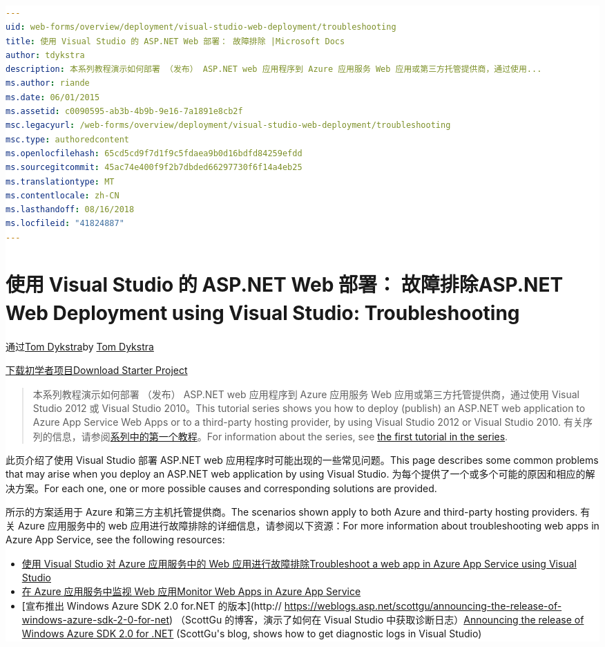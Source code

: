 ```yaml
---
uid: web-forms/overview/deployment/visual-studio-web-deployment/troubleshooting
title: 使用 Visual Studio 的 ASP.NET Web 部署： 故障排除 |Microsoft Docs
author: tdykstra
description: 本系列教程演示如何部署 （发布） ASP.NET web 应用程序到 Azure 应用服务 Web 应用或第三方托管提供商，通过使用...
ms.author: riande
ms.date: 06/01/2015
ms.assetid: c0090595-ab3b-4b9b-9e16-7a1891e8cb2f
msc.legacyurl: /web-forms/overview/deployment/visual-studio-web-deployment/troubleshooting
msc.type: authoredcontent
ms.openlocfilehash: 65cd5cd9f7d1f9c5fdaea9b0d16bdfd84259efdd
ms.sourcegitcommit: 45ac74e400f9f2b7dbded66297730f6f14a4eb25
ms.translationtype: MT
ms.contentlocale: zh-CN
ms.lasthandoff: 08/16/2018
ms.locfileid: "41824887"
---
```

<a name="aspnet-web-deployment-using-visual-studio-troubleshooting"></a><span data-ttu-id="a9ea3-103">使用 Visual Studio 的 ASP.NET Web 部署： 故障排除</span><span class="sxs-lookup"><span data-stu-id="a9ea3-103">ASP.NET Web Deployment using Visual Studio: Troubleshooting</span></span>
====================
<span data-ttu-id="a9ea3-104">通过[Tom Dykstra](https://github.com/tdykstra)</span><span class="sxs-lookup"><span data-stu-id="a9ea3-104">by [Tom Dykstra](https://github.com/tdykstra)</span></span>

[<span data-ttu-id="a9ea3-105">下载初学者项目</span><span class="sxs-lookup"><span data-stu-id="a9ea3-105">Download Starter Project</span></span>](http://go.microsoft.com/fwlink/p/?LinkId=282627)

> <span data-ttu-id="a9ea3-106">本系列教程演示如何部署 （发布） ASP.NET web 应用程序到 Azure 应用服务 Web 应用或第三方托管提供商，通过使用 Visual Studio 2012 或 Visual Studio 2010。</span><span class="sxs-lookup"><span data-stu-id="a9ea3-106">This tutorial series shows you how to deploy (publish) an ASP.NET web application to Azure App Service Web Apps or to a third-party hosting provider, by using Visual Studio 2012 or Visual Studio 2010.</span></span> <span data-ttu-id="a9ea3-107">有关序列的信息，请参阅[系列中的第一个教程](introduction.md)。</span><span class="sxs-lookup"><span data-stu-id="a9ea3-107">For information about the series, see [the first tutorial in the series](introduction.md).</span></span>


<span data-ttu-id="a9ea3-108">此页介绍了使用 Visual Studio 部署 ASP.NET web 应用程序时可能出现的一些常见问题。</span><span class="sxs-lookup"><span data-stu-id="a9ea3-108">This page describes some common problems that may arise when you deploy an ASP.NET web application by using Visual Studio.</span></span> <span data-ttu-id="a9ea3-109">为每个提供了一个或多个可能的原因和相应的解决方案。</span><span class="sxs-lookup"><span data-stu-id="a9ea3-109">For each one, one or more possible causes and corresponding solutions are provided.</span></span>

<span data-ttu-id="a9ea3-110">所示的方案适用于 Azure 和第三方主机托管提供商。</span><span class="sxs-lookup"><span data-stu-id="a9ea3-110">The scenarios shown apply to both Azure and third-party hosting providers.</span></span> <span data-ttu-id="a9ea3-111">有关 Azure 应用服务中的 web 应用进行故障排除的详细信息，请参阅以下资源：</span><span class="sxs-lookup"><span data-stu-id="a9ea3-111">For more information about troubleshooting web apps in Azure App Service, see the following resources:</span></span>

- [<span data-ttu-id="a9ea3-112">使用 Visual Studio 对 Azure 应用服务中的 Web 应用进行故障排除</span><span class="sxs-lookup"><span data-stu-id="a9ea3-112">Troubleshoot a web app in Azure App Service using Visual Studio</span></span>](https://azure.microsoft.com/documentation/articles/web-sites-dotnet-troubleshoot-visual-studio/)
- [<span data-ttu-id="a9ea3-113">在 Azure 应用服务中监视 Web 应用</span><span class="sxs-lookup"><span data-stu-id="a9ea3-113">Monitor Web Apps in Azure App Service</span></span>](https://azure.microsoft.com/documentation/articles/web-sites-monitor//)
- <span data-ttu-id="a9ea3-114">[宣布推出 Windows Azure SDK 2.0 for.NET 的版本](http:// https://weblogs.asp.net/scottgu/announcing-the-release-of-windows-azure-sdk-2-0-for-net) （ScottGu 的博客，演示了如何在 Visual Studio 中获取诊断日志）</span><span class="sxs-lookup"><span data-stu-id="a9ea3-114">[Announcing the release of Windows Azure SDK 2.0 for .NET](http://https://weblogs.asp.net/scottgu/announcing-the-release-of-windows-azure-sdk-2-0-for-net) (ScottGu's blog, shows how to get diagnostic logs in Visual Studio)</span></span>
